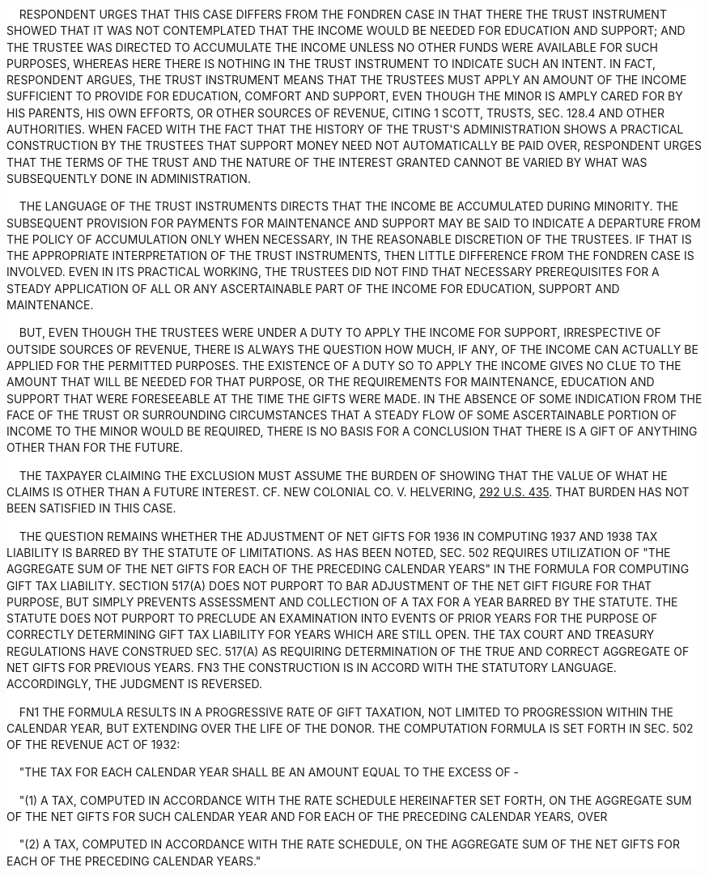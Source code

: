     RESPONDENT URGES THAT THIS CASE DIFFERS FROM THE FONDREN CASE IN THAT THERE THE TRUST INSTRUMENT SHOWED THAT IT WAS NOT CONTEMPLATED THAT THE INCOME WOULD BE NEEDED FOR EDUCATION AND SUPPORT; AND THE TRUSTEE WAS DIRECTED TO ACCUMULATE THE INCOME UNLESS NO OTHER FUNDS WERE AVAILABLE FOR SUCH PURPOSES, WHEREAS HERE THERE IS NOTHING IN THE TRUST INSTRUMENT TO INDICATE SUCH AN INTENT.  IN FACT, RESPONDENT ARGUES, THE TRUST INSTRUMENT MEANS THAT THE TRUSTEES MUST APPLY AN AMOUNT OF THE INCOME SUFFICIENT TO PROVIDE FOR EDUCATION, COMFORT AND SUPPORT, EVEN THOUGH THE MINOR IS AMPLY CARED FOR BY HIS PARENTS, HIS OWN EFFORTS, OR OTHER SOURCES OF REVENUE, CITING 1 SCOTT, TRUSTS, SEC. 128.4 AND OTHER AUTHORITIES.  WHEN FACED WITH THE FACT THAT THE HISTORY OF THE TRUST'S ADMINISTRATION SHOWS A PRACTICAL CONSTRUCTION BY THE TRUSTEES THAT SUPPORT MONEY NEED NOT AUTOMATICALLY BE PAID OVER, RESPONDENT URGES THAT THE TERMS OF THE TRUST AND THE NATURE OF THE INTEREST GRANTED CANNOT BE VARIED BY WHAT WAS SUBSEQUENTLY DONE IN ADMINISTRATION.

    THE LANGUAGE OF THE TRUST INSTRUMENTS DIRECTS THAT THE INCOME BE ACCUMULATED DURING MINORITY.  THE SUBSEQUENT PROVISION FOR PAYMENTS FOR MAINTENANCE AND SUPPORT MAY BE SAID TO INDICATE A DEPARTURE FROM THE POLICY OF ACCUMULATION ONLY WHEN NECESSARY, IN THE REASONABLE DISCRETION OF THE TRUSTEES.  IF THAT IS THE APPROPRIATE INTERPRETATION OF THE TRUST INSTRUMENTS, THEN LITTLE DIFFERENCE FROM THE FONDREN CASE IS INVOLVED.  EVEN IN ITS PRACTICAL WORKING, THE TRUSTEES DID NOT FIND THAT NECESSARY PREREQUISITES FOR A STEADY APPLICATION OF ALL OR ANY ASCERTAINABLE PART OF THE INCOME FOR EDUCATION, SUPPORT AND MAINTENANCE.

    BUT, EVEN THOUGH THE TRUSTEES WERE UNDER A DUTY TO APPLY THE INCOME FOR SUPPORT, IRRESPECTIVE OF OUTSIDE SOURCES OF REVENUE, THERE IS ALWAYS THE QUESTION HOW MUCH, IF ANY, OF THE INCOME CAN ACTUALLY BE APPLIED FOR THE PERMITTED PURPOSES.  THE EXISTENCE OF A DUTY SO TO APPLY THE INCOME GIVES NO CLUE TO THE AMOUNT THAT WILL BE NEEDED FOR THAT PURPOSE, OR THE REQUIREMENTS FOR MAINTENANCE, EDUCATION AND SUPPORT THAT WERE FORESEEABLE AT THE TIME THE GIFTS WERE MADE.  IN THE ABSENCE OF SOME INDICATION FROM THE FACE OF THE TRUST OR SURROUNDING CIRCUMSTANCES THAT A STEADY FLOW OF SOME ASCERTAINABLE PORTION OF INCOME TO THE MINOR WOULD BE REQUIRED, THERE IS NO BASIS FOR A CONCLUSION THAT THERE IS A GIFT OF ANYTHING OTHER THAN FOR THE FUTURE.

    THE TAXPAYER CLAIMING THE EXCLUSION MUST ASSUME THE BURDEN OF SHOWING THAT THE VALUE OF WHAT HE CLAIMS IS OTHER THAN A FUTURE INTEREST.  CF. NEW COLONIAL CO. V. HELVERING, [292 U.S. 435][/us/courts/scotus/usReporter/292/435].  THAT BURDEN HAS NOT BEEN SATISFIED IN THIS CASE.

    THE QUESTION REMAINS WHETHER THE ADJUSTMENT OF NET GIFTS FOR 1936 IN COMPUTING 1937 AND 1938 TAX LIABILITY IS BARRED BY THE STATUTE OF LIMITATIONS.  AS HAS BEEN NOTED, SEC. 502 REQUIRES UTILIZATION OF "THE AGGREGATE SUM OF THE NET GIFTS FOR EACH OF THE PRECEDING CALENDAR YEARS" IN THE FORMULA FOR COMPUTING GIFT TAX LIABILITY.  SECTION 517(A) DOES NOT PURPORT TO BAR ADJUSTMENT OF THE NET GIFT FIGURE FOR THAT PURPOSE, BUT SIMPLY PREVENTS ASSESSMENT AND COLLECTION OF A TAX FOR A YEAR BARRED BY THE STATUTE.  THE STATUTE DOES NOT PURPORT TO PRECLUDE AN EXAMINATION INTO EVENTS OF PRIOR YEARS FOR THE PURPOSE OF CORRECTLY DETERMINING GIFT TAX LIABILITY FOR YEARS WHICH ARE STILL OPEN.  THE TAX COURT AND TREASURY REGULATIONS HAVE CONSTRUED SEC. 517(A) AS REQUIRING DETERMINATION OF THE TRUE AND CORRECT AGGREGATE OF NET GIFTS FOR PREVIOUS YEARS.  FN3  THE CONSTRUCTION IS IN ACCORD WITH THE STATUTORY LANGUAGE.    ACCORDINGLY, THE JUDGMENT IS REVERSED.

    FN1  THE FORMULA RESULTS IN A PROGRESSIVE RATE OF GIFT TAXATION, NOT LIMITED TO PROGRESSION WITHIN THE CALENDAR YEAR, BUT EXTENDING OVER THE LIFE OF THE DONOR.  THE COMPUTATION FORMULA IS SET FORTH IN SEC. 502 OF THE REVENUE ACT OF 1932:

    "THE TAX FOR EACH CALENDAR YEAR SHALL BE AN AMOUNT EQUAL TO THE EXCESS OF -

    "(1)  A TAX, COMPUTED IN ACCORDANCE WITH THE RATE SCHEDULE HEREINAFTER SET FORTH, ON THE AGGREGATE SUM OF THE NET GIFTS FOR SUCH CALENDAR YEAR AND FOR EACH OF THE PRECEDING CALENDAR YEARS, OVER

    "(2)  A TAX, COMPUTED IN ACCORDANCE WITH THE RATE SCHEDULE, ON THE AGGREGATE SUM OF THE NET GIFTS FOR EACH OF THE PRECEDING CALENDAR YEARS."


[/us/courts/scotus/usReporter/325/442]: https://publicdocs.github.io/go/links?ns=uslm-x&ref=%2Fus%2Fcourts%2Fscotus%2FusReporter%2F325%2F442
[/us/courts/scotus/usReporter/324/18]: https://publicdocs.github.io/go/links?ns=uslm-x&ref=%2Fus%2Fcourts%2Fscotus%2FusReporter%2F324%2F18
[/us/courts/scotus/usReporter/324/832]: https://publicdocs.github.io/go/links?ns=uslm-x&ref=%2Fus%2Fcourts%2Fscotus%2FusReporter%2F324%2F832
[/us/courts/scotus/usReporter/324/18]: https://publicdocs.github.io/go/links?ns=uslm-x&ref=%2Fus%2Fcourts%2Fscotus%2FusReporter%2F324%2F18
[/us/stat/47/169]: https://publicdocs.github.io/go/links?ns=uslm&ref=%2Fus%2Fstat%2F47%2F169
[/us/courts/scotus/usReporter/324/18]: https://publicdocs.github.io/go/links?ns=uslm-x&ref=%2Fus%2Fcourts%2Fscotus%2FusReporter%2F324%2F18
[/us/courts/scotus/usReporter/312/405]: https://publicdocs.github.io/go/links?ns=uslm-x&ref=%2Fus%2Fcourts%2Fscotus%2FusReporter%2F312%2F405
[/us/courts/scotus/usReporter/312/399]: https://publicdocs.github.io/go/links?ns=uslm-x&ref=%2Fus%2Fcourts%2Fscotus%2FusReporter%2F312%2F399
[/us/courts/scotus/usReporter/324/18]: https://publicdocs.github.io/go/links?ns=uslm-x&ref=%2Fus%2Fcourts%2Fscotus%2FusReporter%2F324%2F18
[/us/courts/scotus/usReporter/292/435]: https://publicdocs.github.io/go/links?ns=uslm-x&ref=%2Fus%2Fcourts%2Fscotus%2FusReporter%2F292%2F435